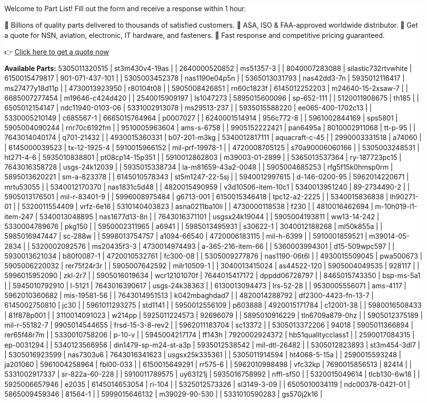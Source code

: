 Welcome to Part List! Fill out the form and receive a response within 1 hour. 

🔹 Billions of quality parts delivered to thousands of satisfied customers.
🔹 ASA, ISO & FAA-approved worldwide distributor.
🔹 Get a quote for NSN, aviation, electronic, IT hardware, and fasteners.
🔹 Fast response and competitive pricing guaranteed.

👉 [Click here to get a quote now](https://forms.gle/zb5Qi9NdgbbANaDG6)


**Available Parts:**
5305011320515 | st3m430v4-19as |  | 2640000520852 | ms51357-3 |  | 8040007283088 | silastic732rtvwhite | 
6150015479817 | 901-071-437-101 |  | 5305003452378 | nas1190e04p5n |  | 5365013031793 | nas42dd3-7n | 
5935012116417 | ms27477y18d11p |  | 4730013923950 | r80104t08 |  | 5905008426851 | rn60c1823f | 
6145012252203 | m24640-15-2xsaw-7 |  | 6685007277454 | m19646-c424d420 |  | 2540015909197 | ls1047273 | 
5895015600096 | sp-652-111 |  | 5120011908675 | th185 |  | 6505012154147 | ndc11940-0103-06 | 
5331002913078 | ms29513-237 |  | 5935015588220 | ee065-400-1702c13 |  | 5330005210149 | c685567-1 | 
6665015764964 | p0007027 |  | 6240001514914 | 956c772-8 |  | 5961002844169 | sps5801 | 
5905004090244 | rnr70c6192fm |  | 9510005963604 | ams-s-6758 |  | 9905152222421 | pan6495a | 
8010002911068 | tt-p-95 |  | 7643014040174 | q701-21432 |  | 4930015360331 | b07-201-m3kg | 
5340012817111 | aquacraft-c-45 |  | 2990003331518 | a74060 |  | 6145000039523 | tx-12-1925-4 | 
5910015966152 | mil-prf-19978-1 |  | 4720008705125 | s70a90006060166 |  | 5305003248531 | ht271-4-6 | 
5935010838801 | pt08cp14-15p351 |  | 5910012862803 | m39003-01-2899 |  | 5365013537364 | ry-187723pc15 | 
7643016358728 | usgs-24k12039 |  | 5935015338734 | la-m81659-43a2-0048 |  | 5905004685253 | rfg5f15k0hmsp0rm | 
5895013620221 | sm-a-823378 |  | 6145010578343 | st5m1247-22-5sj |  | 5940012997615 | d-146-0200-95 | 
5962014220671 | mrtu53055 |  | 5340012170370 | nas1831c5d48 |  | 4820015490959 | v3d10506-item-10c1 | 
5340013951240 | 89-2734490-2 |  | 5905013176501 | mil-r-83401-9 |  | 5996008975484 | g6713-001 | 
6150015346418 | tpc12-a2-2225 |  | 5340015836838 | lh90271-01 |  | 5320011554409 | vrfz-6e16 | 
5310140403823 | asna0211ba10li |  | 4730000118538 | f230 |  | 4810016462694 | m-10h019-l1-item-247 | 
5340013048895 | nas1677d13-8n |  | 7643016371101 | usgsx24k19044 |  | 5905004193811 | ww13-14-242 | 
5330004789676 | pkg150 |  | 5950002311965 | a6941 |  | 5985013495931 | s30622-1 | 
3040012188268 | ml50k855a |  | 5985016947447 | sc-288w |  | 5998013754757 | a1094-66540 | 
4720006183115 | mil-h-6399 |  | 5910001859521 | m39014-05-2834 |  | 5320002092576 | ms20435f3-3 | 
4730014974493 | a-365-216-item-66 |  | 5360003994301 | d15-509wpc597 |  | 5930013621034 | b80f0087-1 | 
4720010532761 | fc300-08 |  | 5305009277876 | nas1190-06t6l |  | 4930015509045 | pwa500673 | 
5905006220032 | rer75f24r3r |  | 5905007642592 | milr10509-1 |  | 3040013415024 | as44522-120 | 
5905004049535 | 928117 |  | 5996015952090 | zkl-2r7 |  | 5905016019634 | wcr12101070f | 
7644015417172 | dppdd06728797 |  | 8465015743350 | bsp-ms-5a1 |  | 5945010792910 | l-5121 | 
7643016390617 | usgs-24k38363 |  | 6130013094473 | lrs-52-28 |  | 9530005556071 | ams-4117 | 
5962010360682 | mis-19581-56 |  | 7643014951513 | k042mbaghdad7 |  | 4820014288792 | df2300-4423-fn-13-7 | 
6145002750810 | jc30 |  | 5961011293275 | std1141 |  | 5950012556109 | p603888 | 
4920015171784 | c12001-38 |  | 5980016508433 | 81f878p001 |  | 3110014091023 | w214pp | 
5925011224573 | 92696079 |  | 5895010916229 | tln6709a879-0hz |  | 5905012375189 | mil-r-55182-7 | 
9905014544655 | frsd-15-3-8-rev2 |  | 5962011183704 | sc13372 |  | 5305013372206 | 94018 | 
5905011366894 | rer65f48r7m |  | 5330010758206 | p-10-v |  | 5945004217174 | ff143h | 
7920002924372 | hb51qualitycclass1 |  | 2590017084315 | ep-0031294 |  | 5340123566956 | din1479-sp-m24-st-a3p | 
5935012538542 | mil-dtl-26482 |  | 5305012823893 | st3m454-3dl7 |  | 5305016923599 | nas7303u6 | 
7643016341623 | usgsx25k335361 |  | 5305011914594 | ht4068-5-15a |  | 2590015593248 | ja201060 | 
5961004258964 | fbl00-033 |  | 6150015649291 | rr575-6 |  | 5962010998498 | vfc32kp | 
7690015856513 | 82414 |  | 5331002917337 | sr-822a-60-228 |  | 5910011789575 | uy63121j | 
5935016758992 | nffl-sf50 |  | 5320015049614 | tlcb130-6w18 |  | 5925006657946 | e2035 | 
6145014653054 | ri-104 |  | 5325012573326 | sl3149-3-09 |  | 6505010034119 | ndc00378-0421-01 | 
5865009459346 | 81564-1 |  | 5999015646132 | m39029-90-530 |  | 5331010590283 | gs570j2k16 | 
